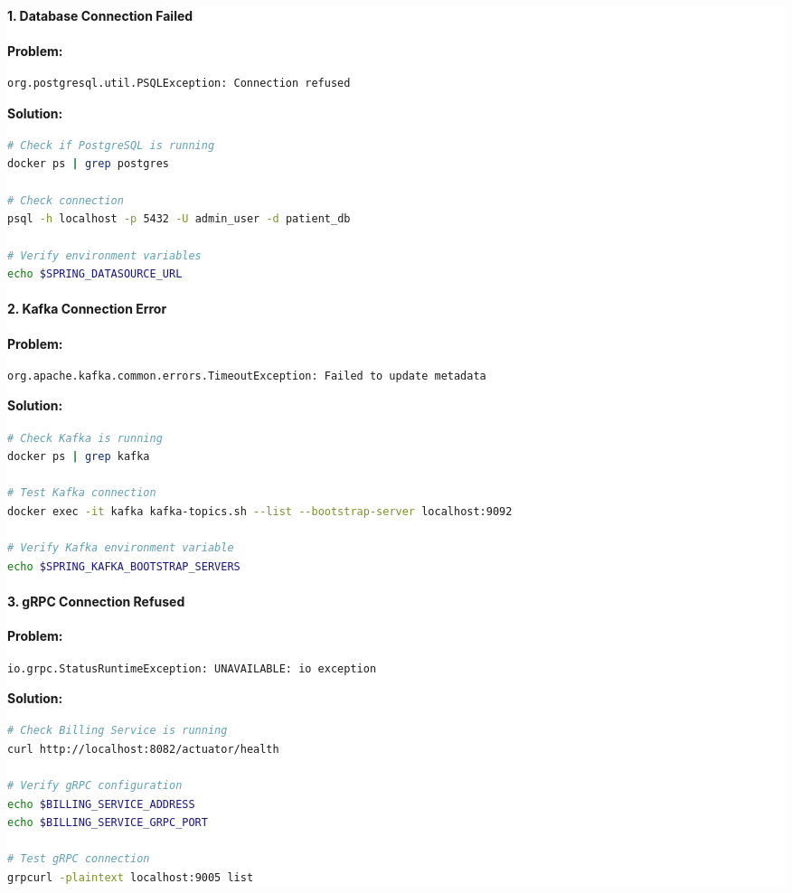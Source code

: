 #### 1. Database Connection Failed

**Problem:**
```
org.postgresql.util.PSQLException: Connection refused
```

**Solution:**
```bash
# Check if PostgreSQL is running
docker ps | grep postgres

# Check connection
psql -h localhost -p 5432 -U admin_user -d patient_db

# Verify environment variables
echo $SPRING_DATASOURCE_URL
```

#### 2. Kafka Connection Error

**Problem:**
```
org.apache.kafka.common.errors.TimeoutException: Failed to update metadata
```

**Solution:**
```bash
# Check Kafka is running
docker ps | grep kafka

# Test Kafka connection
docker exec -it kafka kafka-topics.sh --list --bootstrap-server localhost:9092

# Verify Kafka environment variable
echo $SPRING_KAFKA_BOOTSTRAP_SERVERS
```

#### 3. gRPC Connection Refused

**Problem:**
```
io.grpc.StatusRuntimeException: UNAVAILABLE: io exception
```

**Solution:**
```bash
# Check Billing Service is running
curl http://localhost:8082/actuator/health

# Verify gRPC configuration
echo $BILLING_SERVICE_ADDRESS
echo $BILLING_SERVICE_GRPC_PORT

# Test gRPC connection
grpcurl -plaintext localhost:9005 list
```
